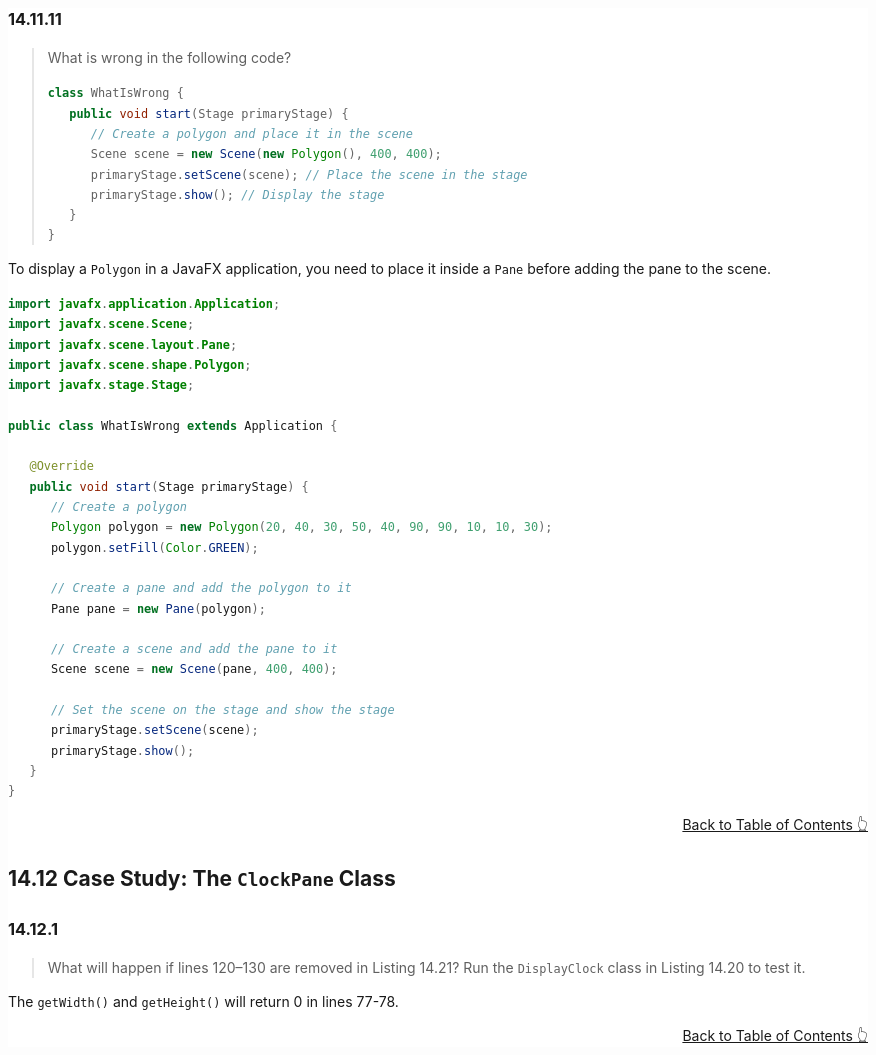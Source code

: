 ### 14.11.11

> What is wrong in the following code?
>
> ```java
> class WhatIsWrong {
>    public void start(Stage primaryStage) {
>       // Create a polygon and place it in the scene
>       Scene scene = new Scene(new Polygon(), 400, 400);
>       primaryStage.setScene(scene); // Place the scene in the stage
>       primaryStage.show(); // Display the stage
>    }
> }
> ```

To display a `Polygon` in a JavaFX application, you need to place it inside a `Pane` before adding the pane to the scene.

```java
import javafx.application.Application;
import javafx.scene.Scene;
import javafx.scene.layout.Pane;
import javafx.scene.shape.Polygon;
import javafx.stage.Stage;

public class WhatIsWrong extends Application {

   @Override
   public void start(Stage primaryStage) {
      // Create a polygon
      Polygon polygon = new Polygon(20, 40, 30, 50, 40, 90, 90, 10, 10, 30);
      polygon.setFill(Color.GREEN);

      // Create a pane and add the polygon to it
      Pane pane = new Pane(polygon);

      // Create a scene and add the pane to it
      Scene scene = new Scene(pane, 400, 400);

      // Set the scene on the stage and show the stage
      primaryStage.setScene(scene);
      primaryStage.show();
   }
}
```

<p align="right">
  <a href="#table-of-contents">Back to Table of Contents 👆</a>
</p>

## 14.12 Case Study: The `ClockPane` Class

### 14.12.1

> What will happen if lines 120–130 are removed in Listing 14.21?
> Run the `DisplayClock` class in Listing 14.20 to test it.

The `getWidth()` and `getHeight()` will return 0 in lines 77-78.

<p align="right">
  <a href="#table-of-contents">Back to Table of Contents 👆</a>
</p>
